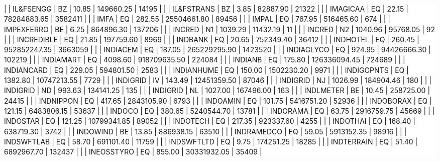|  | IL&FSENGG | BZ | 10.85 | 149660.25 | 14195 |
|  | IL&FSTRANS | BZ | 3.85 | 82887.90 | 21322 |
|  | IMAGICAA | EQ | 22.15 | 78284883.65 | 3582411 |
|  | IMFA | EQ | 282.55 | 25504661.80 | 89456 |
|  | IMPAL | EQ | 767.95 | 516465.60 | 674 |
|  | IMPEXFERRO | BE | 6.25 | 864896.30 | 137206 |
|  | INCRED | N1 | 1039.29 | 11432.19 | 11 |
|  | INCRED | N2 | 1040.96 | 95768.05 | 92 |
|  | INCREDIBLE | EQ | 21.85 | 197759.60 | 8969 |
|  | INDBANK | EQ | 20.65 | 752349.40 | 36412 |
|  | INDHOTEL | EQ | 260.45 | 952852247.35 | 3663059 |
|  | INDIACEM | EQ | 187.05 | 265229295.90 | 1423520 |
|  | INDIAGLYCO | EQ | 924.95 | 94426666.30 | 102219 |
|  | INDIAMART | EQ | 4098.60 | 918709635.50 | 224084 |
|  | INDIANB | EQ | 175.80 | 126336094.45 | 724689 |
|  | INDIANCARD | EQ | 229.05 | 594801.50 | 2583 |
|  | INDIANHUME | EQ | 150.00 | 1502230.20 | 9971 |
|  | INDIGOPNTS | EQ | 1382.80 | 10747213.55 | 7729 |
|  | INDIGRID | IV | 143.49 | 12451359.50 | 87046 |
|  | INDIGRID | NJ | 1026.99 | 184904.46 | 180 |
|  | INDIGRID | ND | 993.63 | 134141.25 | 135 |
|  | INDIGRID | NL | 1027.00 | 167496.00 | 163 |
|  | INDLMETER | BE | 10.45 | 258725.00 | 24415 |
|  | INDNIPPON | EQ | 417.65 | 2843105.90 | 6793 |
|  | INDOAMIN | EQ | 101.75 | 5416751.20 | 52936 |
|  | INDOBORAX | EQ | 121.15 | 6483806.15 | 53637 |
|  | INDOCO | EQ | 380.65 | 5240544.70 | 13781 |
|  | INDORAMA | EQ | 63.75 | 2916759.75 | 45669 |
|  | INDOSTAR | EQ | 121.25 | 10799341.85 | 89052 |
|  | INDOTECH | EQ | 217.35 | 923337.60 | 4255 |
|  | INDOTHAI | EQ | 168.40 | 638719.30 | 3742 |
|  | INDOWIND | BE | 13.85 | 886938.15 | 63510 |
|  | INDRAMEDCO | EQ | 59.05 | 5913152.35 | 98916 |
|  | INDSWFTLAB | EQ | 58.70 | 691101.40 | 11759 |
|  | INDSWFTLTD | EQ | 9.75 | 174251.25 | 18285 |
|  | INDTERRAIN | EQ | 51.40 | 6892967.70 | 132437 |
|  | INEOSSTYRO | EQ | 855.00 | 30331932.05 | 35409 |